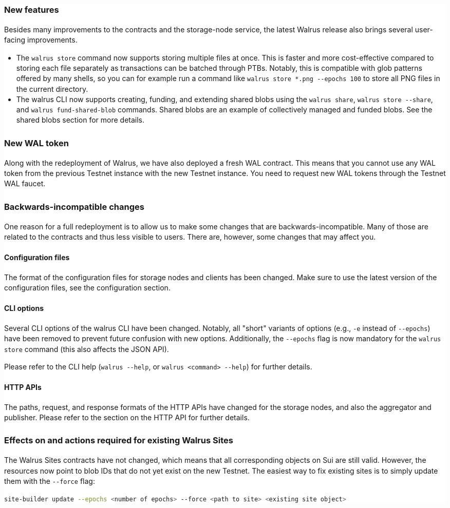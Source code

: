 ### New features

Besides many improvements to the contracts and the storage-node service, the latest Walrus release also brings several user-facing improvements.

- The `walrus store` command now supports storing multiple files at once. This is faster and more cost-effective compared to storing each file separately as transactions can be batched through PTBs. Notably, this is compatible with glob patterns offered by many shells, so you can for example run a command like `walrus store *.png --epochs 100` to store all PNG files in the current directory.
- The walrus CLI now supports creating, funding, and extending shared blobs using the `walrus share`, `walrus store --share`, and `walrus fund-shared-blob` commands. Shared blobs are an example of collectively managed and funded blobs. See the shared blobs section for more details.


### New WAL token

Along with the redeployment of Walrus, we have also deployed a fresh WAL contract. This means that you cannot use any WAL token from the previous Testnet instance with the new Testnet instance. You need to request new WAL tokens through the Testnet WAL faucet.

### Backwards-incompatible changes

One reason for a full redeployment is to allow us to make some changes that are backwards-incompatible. Many of those are related to the contracts and thus less visible to users. There are, however, some changes that may affect you.

#### Configuration files

The format of the configuration files for storage nodes and clients has been changed. Make sure to use the latest version of the configuration files, see the configuration section.

#### CLI options

Several CLI options of the walrus CLI have been changed. Notably, all "short" variants of options (e.g., `-e` instead of `--epochs`) have been removed to prevent future confusion with new options. Additionally, the `--epochs` flag is now mandatory for the `walrus store` command (this also affects the JSON API).

Please refer to the CLI help (`walrus --help`, or `walrus <command> --help`) for further details.

#### HTTP APIs

The paths, request, and response formats of the HTTP APIs have changed for the storage nodes, and also the aggregator and publisher. Please refer to the section on the HTTP API for further details.

### Effects on and actions required for existing Walrus Sites

The Walrus Sites contracts have not changed, which means that all corresponding objects on Sui are still valid. However, the resources now point to blob IDs that do not yet exist on the new Testnet. The easiest way to fix existing sites is to simply update them with the `--force` flag:

```bash
site-builder update --epochs <number of epochs> --force <path to site> <existing site object>
```
